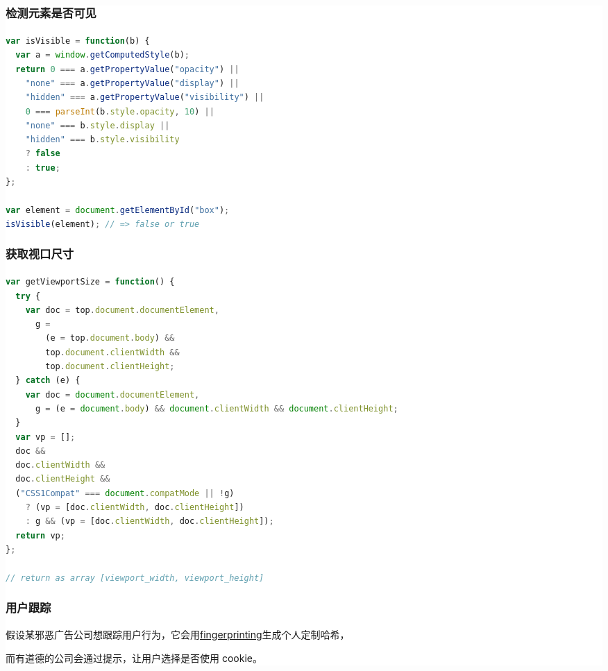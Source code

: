
### 检测元素是否可见

```js
var isVisible = function(b) {
  var a = window.getComputedStyle(b);
  return 0 === a.getPropertyValue("opacity") ||
    "none" === a.getPropertyValue("display") ||
    "hidden" === a.getPropertyValue("visibility") ||
    0 === parseInt(b.style.opacity, 10) ||
    "none" === b.style.display ||
    "hidden" === b.style.visibility
    ? false
    : true;
};

var element = document.getElementById("box");
isVisible(element); // => false or true
```

### 获取视口尺寸

```js
var getViewportSize = function() {
  try {
    var doc = top.document.documentElement,
      g =
        (e = top.document.body) &&
        top.document.clientWidth &&
        top.document.clientHeight;
  } catch (e) {
    var doc = document.documentElement,
      g = (e = document.body) && document.clientWidth && document.clientHeight;
  }
  var vp = [];
  doc &&
  doc.clientWidth &&
  doc.clientHeight &&
  ("CSS1Compat" === document.compatMode || !g)
    ? (vp = [doc.clientWidth, doc.clientHeight])
    : g && (vp = [doc.clientWidth, doc.clientHeight]);
  return vp;
};

// return as array [viewport_width, viewport_height]
```

### 用户跟踪

假设某邪恶广告公司想跟踪用户行为，它会用[fingerprinting](https://github.com/Valve/fingerprintjs2)生成个人定制哈希，

而有道德的公司会通过提示，让用户选择是否使用 cookie。

